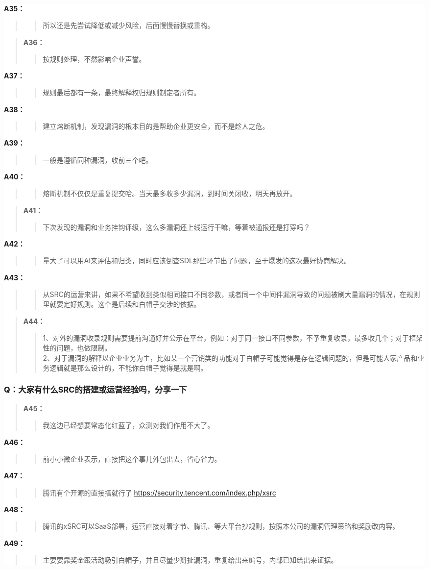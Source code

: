  
**A35：**  
>> 所以还是先尝试降低或减少风险，后面慢慢替换或重构。  
  
  
  
> **A36：**  
>> 按规则处理，不然影响企业声誉。   
  
  
**A37：**  
>> 规则最后都有一条，最终解释权归规则制定者所有。  
  
  
**A38：**  
>> 建立熔断机制，发现漏洞的根本目的是帮助企业更安全，而不是趁人之危。  
  
  
**A39：**  
>> 一般是遵循同种漏洞，收前三个吧。  
  
  
**A40：**  
>> 熔断机制不仅仅是重复提交哈。当天最多收多少漏洞，到时间关闭收，明天再放开。  
  
  
  
> **A41：**  
>> 下次发现的漏洞和业务挂钩评级，这么多漏洞还上线运行干嘛，等着被通报还是打穿吗？  
  
  
**A42：**  
>> 量大了可以用AI来评估和归类，同时应该倒查SDL那些环节出了问题，至于爆发的这次最好协商解决。  
  
  
**A43：**  
>> 从SRC的运营来讲，如果不希望收到类似相同接口不同参数，或者同一个中间件漏洞导致的问题被刷大量漏洞的情况，在规则里就要定好规则。这个是后续和白帽子交涉的依据。  
  
  
  
> **A44：**  
>> 1、对外的漏洞收录规则需要提前沟通好并公示在平台，例如：对于同一接口不同参数，不予重复收录，最多收几个；对于框架性的问题，也做限制。  
>> 2、对于漏洞的解释以企业业务为主，比如某一个营销类的功能对于白帽子可能觉得是存在逻辑问题的，但是可能人家产品和业务逻辑就是那么设计的，不能你白帽子觉得是就是啊。  
  
  
  
### Q：大家有什么SRC的搭建或运营经验吗，分享一下  
> **A45：**  
>> 我这边已经想要常态化红蓝了，众测对我们作用不大了。  
  
  
**A46：**  
>> 前小小微企业表示，直接把这个事儿外包出去，省心省力。  
  
  
**A47：**  
>> 腾讯有个开源的直接搭就行了 https://security.tencent.com/index.php/xsrc  
  
  
**A48：**  
>> 腾讯的xSRC可以SaaS部署，运营直接对着字节、腾讯、等大平台抄规则，按照本公司的漏洞管理策略和奖励改内容。  
  
  
**A49：**  
>> 主要要靠奖金跟活动吸引白帽子，并且尽量少掰扯漏洞，重复给出来编号，内部已知给出来证据。  
  